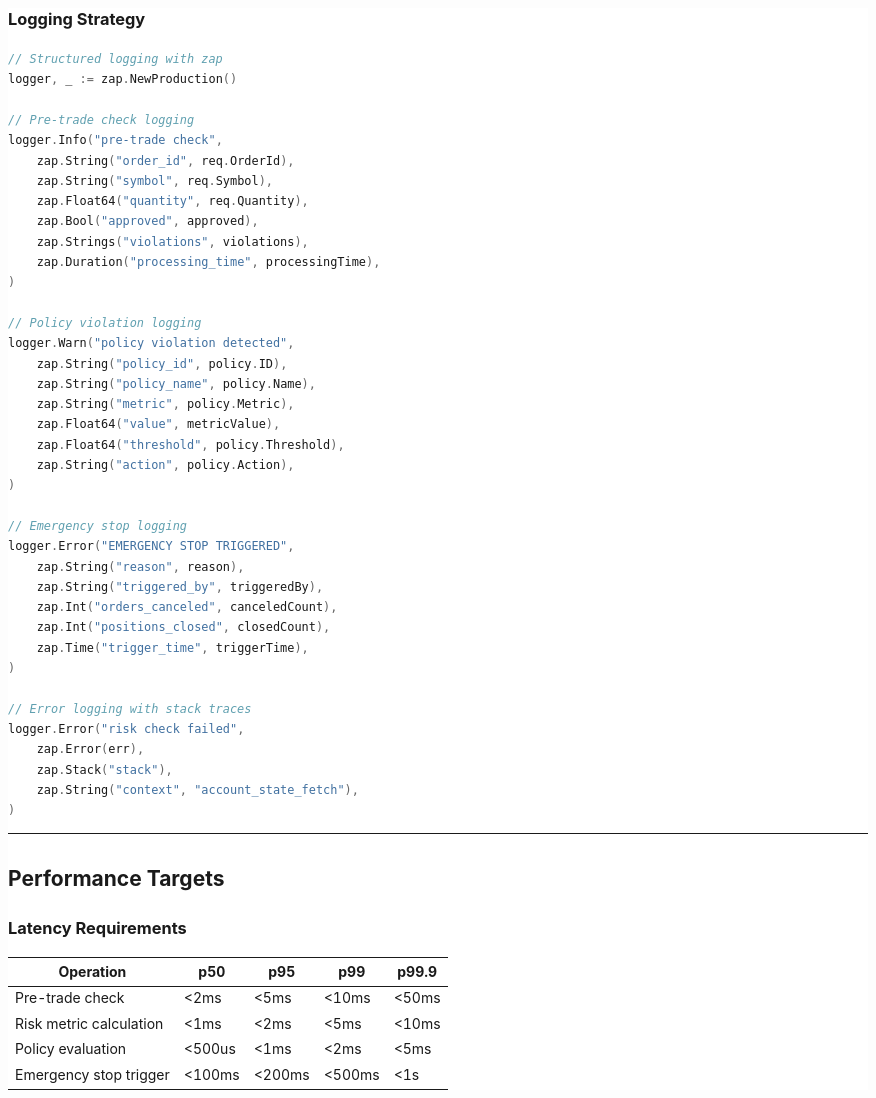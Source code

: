 ### Logging Strategy

```go
// Structured logging with zap
logger, _ := zap.NewProduction()

// Pre-trade check logging
logger.Info("pre-trade check",
    zap.String("order_id", req.OrderId),
    zap.String("symbol", req.Symbol),
    zap.Float64("quantity", req.Quantity),
    zap.Bool("approved", approved),
    zap.Strings("violations", violations),
    zap.Duration("processing_time", processingTime),
)

// Policy violation logging
logger.Warn("policy violation detected",
    zap.String("policy_id", policy.ID),
    zap.String("policy_name", policy.Name),
    zap.String("metric", policy.Metric),
    zap.Float64("value", metricValue),
    zap.Float64("threshold", policy.Threshold),
    zap.String("action", policy.Action),
)

// Emergency stop logging
logger.Error("EMERGENCY STOP TRIGGERED",
    zap.String("reason", reason),
    zap.String("triggered_by", triggeredBy),
    zap.Int("orders_canceled", canceledCount),
    zap.Int("positions_closed", closedCount),
    zap.Time("trigger_time", triggerTime),
)

// Error logging with stack traces
logger.Error("risk check failed",
    zap.Error(err),
    zap.Stack("stack"),
    zap.String("context", "account_state_fetch"),
)
```

---

## Performance Targets

### Latency Requirements

| Operation | p50 | p95 | p99 | p99.9 |
|-----------|-----|-----|-----|-------|
| Pre-trade check | <2ms | <5ms | <10ms | <50ms |
| Risk metric calculation | <1ms | <2ms | <5ms | <10ms |
| Policy evaluation | <500us | <1ms | <2ms | <5ms |
| Emergency stop trigger | <100ms | <200ms | <500ms | <1s |

